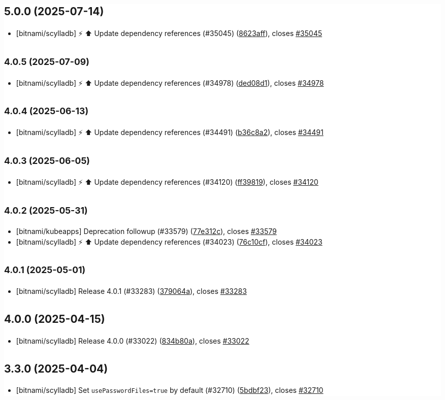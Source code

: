 ## 5.0.0 (2025-07-14)

* [bitnami/scylladb] :zap: :arrow_up: Update dependency references (#35045) ([8623aff](https://github.com/bitnami/charts/commit/8623affe43b7da1e04804954a69561281d13a094)), closes [#35045](https://github.com/bitnami/charts/issues/35045)

## <small>4.0.5 (2025-07-09)</small>

* [bitnami/scylladb] :zap: :arrow_up: Update dependency references (#34978) ([ded08d1](https://github.com/bitnami/charts/commit/ded08d12fe99a5ed37d87af89dc5da2f23226ecd)), closes [#34978](https://github.com/bitnami/charts/issues/34978)

## <small>4.0.4 (2025-06-13)</small>

* [bitnami/scylladb] :zap: :arrow_up: Update dependency references (#34491) ([b36c8a2](https://github.com/bitnami/charts/commit/b36c8a20acfc4bc1f7bad7d5b435e14a4af7a649)), closes [#34491](https://github.com/bitnami/charts/issues/34491)

## <small>4.0.3 (2025-06-05)</small>

* [bitnami/scylladb] :zap: :arrow_up: Update dependency references (#34120) ([ff39819](https://github.com/bitnami/charts/commit/ff3981932b4ccb138c9bc208cd4d999d3e387a66)), closes [#34120](https://github.com/bitnami/charts/issues/34120)

## <small>4.0.2 (2025-05-31)</small>

* [bitnami/kubeapps] Deprecation followup (#33579) ([77e312c](https://github.com/bitnami/charts/commit/77e312c1772d4d7c4dc5d3ac0e80f4e452e3a062)), closes [#33579](https://github.com/bitnami/charts/issues/33579)
* [bitnami/scylladb] :zap: :arrow_up: Update dependency references (#34023) ([76c10cf](https://github.com/bitnami/charts/commit/76c10cf217c5f37c4806bfc3b06683b849d8903f)), closes [#34023](https://github.com/bitnami/charts/issues/34023)

## <small>4.0.1 (2025-05-01)</small>

* [bitnami/scylladb] Release 4.0.1 (#33283) ([379064a](https://github.com/bitnami/charts/commit/379064a0cd45ee361b356b558e18e305f687e528)), closes [#33283](https://github.com/bitnami/charts/issues/33283)

## 4.0.0 (2025-04-15)

* [bitnami/scylladb] Release 4.0.0 (#33022) ([834b80a](https://github.com/bitnami/charts/commit/834b80a2e22e5d4545d6f91e9ab80a2cb59d197b)), closes [#33022](https://github.com/bitnami/charts/issues/33022)

## 3.3.0 (2025-04-04)

* [bitnami/scylladb] Set `usePasswordFiles=true` by default (#32710) ([5bdbf23](https://github.com/bitnami/charts/commit/5bdbf23b803e784ffafa47108f839a6d1a64ae0b)), closes [#32710](https://github.com/bitnami/charts/issues/32710)
